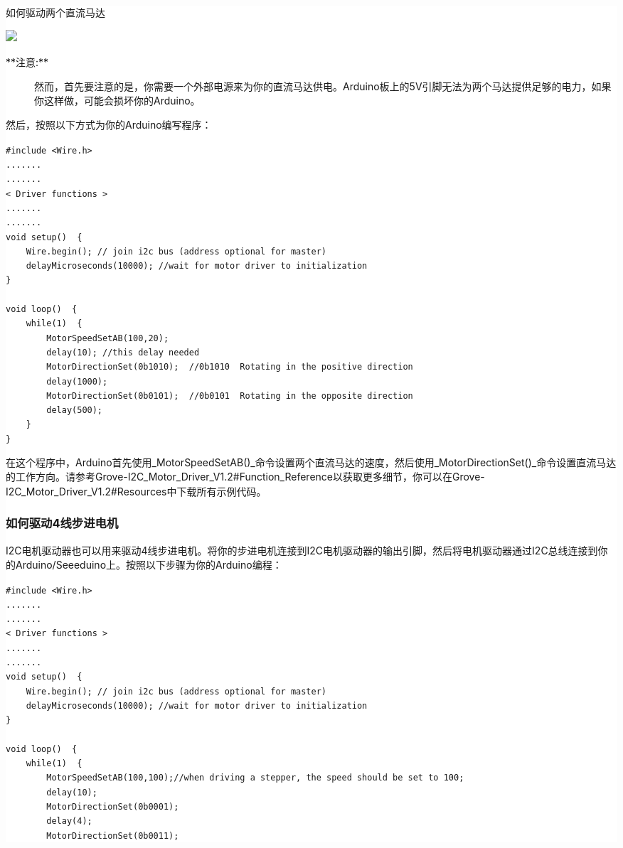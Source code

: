 ###

如何驱动两个直流马达

![](https://files.seeedstudio.com/wiki/Grove-I2C_Motor_Driver_V1.2/img/I2CMotorDriver-4.jpg)

<div>
  <span style={{color: 'red'}}>**注意:**
  </span>
  <dl><dd>然而，首先要注意的是，你需要一个外部电源来为你的直流马达供电。Arduino板上的5V引脚无法为两个马达提供足够的电力，如果你这样做，可能会损坏你的Arduino。
    </dd></dl>
</div>


然后，按照以下方式为你的Arduino编写程序：

```
#include <Wire.h>
.......
.......
< Driver functions >
.......
.......
void setup()  {
    Wire.begin(); // join i2c bus (address optional for master)
    delayMicroseconds(10000); //wait for motor driver to initialization
}

void loop()  {
    while(1)  {
        MotorSpeedSetAB(100,20);
        delay(10); //this delay needed
        MotorDirectionSet(0b1010);  //0b1010  Rotating in the positive direction
        delay(1000);
        MotorDirectionSet(0b0101);  //0b0101  Rotating in the opposite direction
        delay(500);
    }
}
```

在这个程序中，Arduino首先使用_MotorSpeedSetAB()_命令设置两个直流马达的速度，然后使用_MotorDirectionSet()_命令设置直流马达的工作方向。请参考Grove-I2C_Motor_Driver_V1.2#Function_Reference以获取更多细节，你可以在Grove-I2C_Motor_Driver_V1.2#Resources中下载所有示例代码。

### 如何驱动4线步进电机

I2C电机驱动器也可以用来驱动4线步进电机。将你的步进电机连接到I2C电机驱动器的输出引脚，然后将电机驱动器通过I2C总线连接到你的Arduino/Seeeduino上。按照以下步骤为你的Arduino编程：

```
#include <Wire.h>
.......
.......
< Driver functions >
.......
.......
void setup()  {
    Wire.begin(); // join i2c bus (address optional for master)
    delayMicroseconds(10000); //wait for motor driver to initialization
}

void loop()  {
    while(1)  {
        MotorSpeedSetAB(100,100);//when driving a stepper, the speed should be set to 100;
        delay(10);
        MotorDirectionSet(0b0001);
        delay(4);
        MotorDirectionSet(0b0011);
```